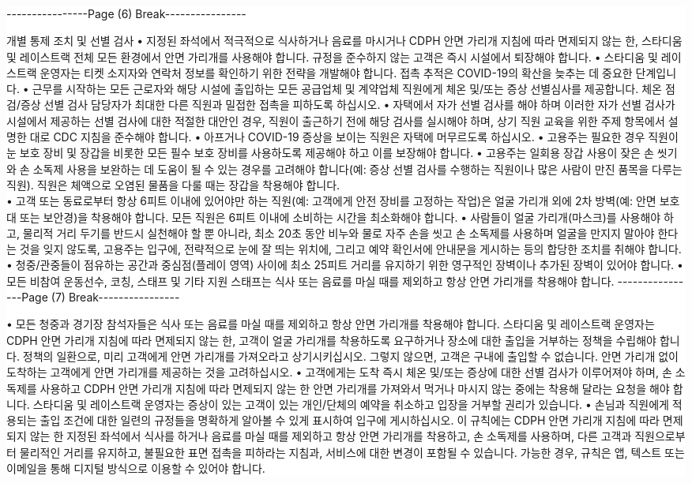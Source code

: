 ----------------Page (6) Break----------------
 
개별 통제 조치 및 선별 검사 
• 지정된 좌석에서 적극적으로 식사하거나 음료를 마시거나 CDPH 안면 가리개 
지침에 따라 면제되지 않는 한, 스타디움 및 레이스트랙 전체 모든 환경에서 안면 
가리개를 사용해야 합니다. 규정을 준수하지 않는 고객은 즉시 시설에서 
퇴장해야 합니다. 
• 스타디움 및 레이스트랙 운영자는 티켓 소지자와 연락처 정보를 확인하기 위한 
전략을 개발해야 합니다. 접촉 추적은 COVID-19의 확산을 늦추는 데 중요한 
단계입니다. 
• 근무를 시작하는 모든 근로자와 해당 시설에 출입하는 모든 공급업체 및 
계약업체 직원에게 체온 및/또는 증상 선별심사를 제공합니다. 체온 점검/증상 
선별 검사 담당자가 최대한 다른 직원과 밀접한 접촉을 피하도록 하십시오. 
• 자택에서 자가 선별 검사를 해야 하며 이러한 자가 선별 검사가 시설에서 
제공하는 선별 검사에 대한 적절한 대안인 경우, 직원이 출근하기 전에 해당 
검사를 실시해야 하며, 상기 직원 교육을 위한 주제 항목에서 설명한 대로 CDC 
지침을 준수해야 합니다. 
• 아프거나 COVID-19 증상을 보이는 직원은 자택에 머무르도록 하십시오. 
• 고용주는 필요한 경우 직원이 눈 보호 장비 및 장갑을 비롯한 모든 필수 보호 
장비를 사용하도록 제공해야 하고 이를 보장해야 합니다. 
• 고용주는 일회용 장갑 사용이 잦은 손 씻기와 손 소독제 사용을 보완하는 데 
도움이 될 수 있는 경우를 고려해야 합니다(예: 증상 선별 검사를 수행하는 
직원이나 많은 사람이 만진 품목을 다루는 직원). 직원은 체액으로 오염된 
물품을 다룰 때는 장갑을 착용해야 합니다.  
• 고객 또는 동료로부터 항상 6피트 이내에 있어야만 하는 직원(예: 고객에게 안전 
장비를 고정하는 작업)은 얼굴 가리개 외에 2차 방벽(예: 안면 보호대 또는 
보안경)을 착용해야 합니다. 모든 직원은 6피트 이내에 소비하는 시간을 
최소화해야 합니다. 
• 사람들이 얼굴 가리개(마스크)를 사용해야 하고, 물리적 거리 두기를 반드시 
실천해야 할 뿐 아니라, 최소 20초 동안 비누와 물로 자주 손을 씻고 손 
소독제를 사용하며 얼굴을 만지지 말아야 한다는 것을 잊지 않도록, 고용주는 
입구에, 전략적으로 눈에 잘 띄는 위치에, 그리고 예약 확인서에 안내문을 
게시하는 등의 합당한 조치를 취해야 합니다. 
• 청중/관중들이 점유하는 공간과 중심점(플레이 영역) 사이에 최소 25피트 
거리를 유지하기 위한 영구적인 장벽이나 추가된 장벽이 있어야 합니다. 
• 모든 비참여 운동선수, 코칭, 스태프 및 기타 지원 스태프는 식사 또는 음료를 
마실 때를 제외하고 항상 안면 가리개를 착용해야 합니다. 
----------------Page (7) Break----------------
 
• 모든 청중과 경기장 참석자들은 식사 또는 음료를 마실 때를 제외하고 항상 
안면 가리개를 착용해야 합니다. 스타디움 및 레이스트랙 운영자는 CDPH 안면 
가리개 지침에 따라 면제되지 않는 한, 고객이 얼굴 가리개를 착용하도록 
요구하거나 장소에 대한 출입을 거부하는 정책을 수립해야 합니다. 정책의 
일환으로, 미리 고객에게 안면 가리개를 가져오라고 상기시키십시오. 그렇지 
않으면, 고객은 구내에 출입할 수 없습니다. 안면 가리개 없이 도착하는 
고객에게 안면 가리개를 제공하는 것을 고려하십시오. 
• 고객에게는 도착 즉시 체온 및/또는 증상에 대한 선별 검사가 이루어져야 하며, 
손 소독제를 사용하고 CDPH 안면 가리개 지침에 따라 면제되지 않는 한 안면 
가리개를 가져와서 먹거나 마시지 않는 중에는 착용해 달라는 요청을 해야 
합니다. 스타디움 및 레이스트랙 운영자는 증상이 있는 고객이 있는 
개인/단체의 예약을 취소하고 입장을 거부할 권리가 있습니다. 
• 손님과 직원에게 적용되는 출입 조건에 대한 일련의 규정들을 명확하게 알아볼 
수 있게 표시하여 입구에 게시하십시오. 이 규칙에는 CDPH 안면 가리개 지침에 
따라 면제되지 않는 한 지정된 좌석에서 식사를 하거나 음료를 마실 때를 
제외하고 항상 안면 가리개를 착용하고, 손 소독제를 사용하며, 다른 고객과 
직원으로부터 물리적인 거리를 유지하고, 불필요한 표면 접촉을 피하라는 
지침과, 서비스에 대한 변경이 포함될 수 있습니다. 가능한 경우, 규칙은 앱, 
텍스트 또는 이메일을 통해 디지털 방식으로 이용할 수 있어야 합니다. 
 